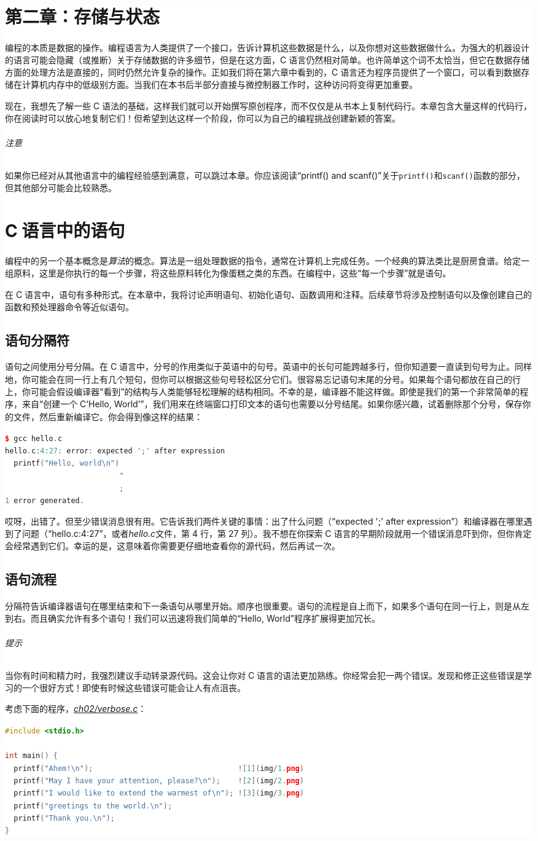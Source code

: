# 第二章：存储与状态

编程的本质是数据的操作。编程语言为人类提供了一个接口，告诉计算机这些数据是什么，以及你想对这些数据做什么。为强大的机器设计的语言可能会隐藏（或推断）关于存储数据的许多细节，但是在这方面，C 语言仍然相对简单。也许简单这个词不太恰当，但它在数据存储方面的处理方法是直接的，同时仍然允许复杂的操作。正如我们将在第六章中看到的，C 语言还为程序员提供了一个窗口，可以看到数据存储在计算机内存中的低级别方面。当我们在本书后半部分直接与微控制器工作时，这种访问将变得更加重要。

现在，我想先了解一些 C 语法的基础，这样我们就可以开始撰写原创程序，而不仅仅是从书本上复制代码行。本章包含大量这样的代码行，你在阅读时可以放心地复制它们！但希望到达这样一个阶段，你可以为自己的编程挑战创建新颖的答案。

###### 注意

如果你已经对从其他语言中的编程经验感到满意，可以跳过本章。你应该阅读“printf() and scanf()”关于`printf()`和`scanf()`函数的部分，但其他部分可能会比较熟悉。

# C 语言中的语句

编程中的另一个基本概念是*算法*的概念。算法是一组处理数据的指令，通常在计算机上完成任务。一个经典的算法类比是厨房食谱。给定一组原料，这里是你执行的每一个步骤，将这些原料转化为像蛋糕之类的东西。在编程中，这些“每一个步骤”就是语句。

在 C 语言中，语句有多种形式。在本章中，我将讨论声明语句、初始化语句、函数调用和注释。后续章节将涉及控制语句以及像创建自己的函数和预处理器命令等近似语句。

## 语句分隔符

语句之间使用分号分隔。在 C 语言中，分号的作用类似于英语中的句号。英语中的长句可能跨越多行，但你知道要一直读到句号为止。同样地，你可能会在同一行上有几个短句，但你可以根据这些句号轻松区分它们。很容易忘记语句末尾的分号。如果每个语句都放在自己的行上，你可能会假设编译器“看到”的结构与人类能够轻松理解的结构相同。不幸的是，编译器不能这样做。即使是我们的第一个非常简单的程序，来自“创建一个 C‘Hello, World’”，我们用来在终端窗口打印文本的语句也需要以分号结尾。如果你感兴趣，试着删除那个分号，保存你的文件，然后重新编译它。你会得到像这样的结果：

```cpp
$ gcc hello.c
hello.c:4:27: error: expected ';' after expression
  printf("Hello, world\n")
                          ^
                          ;
1 error generated.
```

哎呀，出错了。但至少错误消息很有用。它告诉我们两件关键的事情：出了什么问题（“expected ';' after expression”）和编译器在哪里遇到了问题（“hello.c:4:27”，或者*hello.c*文件，第 4 行，第 27 列）。我不想在你探索 C 语言的早期阶段就用一个错误消息吓到你，但你肯定会经常遇到它们。幸运的是，这意味着你需要更仔细地查看你的源代码，然后再试一次。

## 语句流程

分隔符告诉编译器语句在哪里结束和下一条语句从哪里开始。顺序也很重要。语句的流程是自上而下，如果多个语句在同一行上，则是从左到右。而且确实允许有多个语句！我们可以迅速将我们简单的“Hello, World”程序扩展得更加冗长。

###### 提示

当你有时间和精力时，我强烈建议手动转录源代码。这会让你对 C 语言的语法更加熟练。你经常会犯一两个错误。发现和修正这些错误是学习的一个很好方式！即使有时候这些错误可能会让人有点沮丧。

考虑下面的程序，[*ch02/verbose.c*](https://oreil.ly/wqnYC)：

```cpp
#include <stdio.h>

int main() {
  printf("Ahem!\n");                                 ![1](img/1.png)
  printf("May I have your attention, please?\n");    ![2](img/2.png)
  printf("I would like to extend the warmest of\n"); ![3](img/3.png)
  printf("greetings to the world.\n");
  printf("Thank you.\n");
}
```
